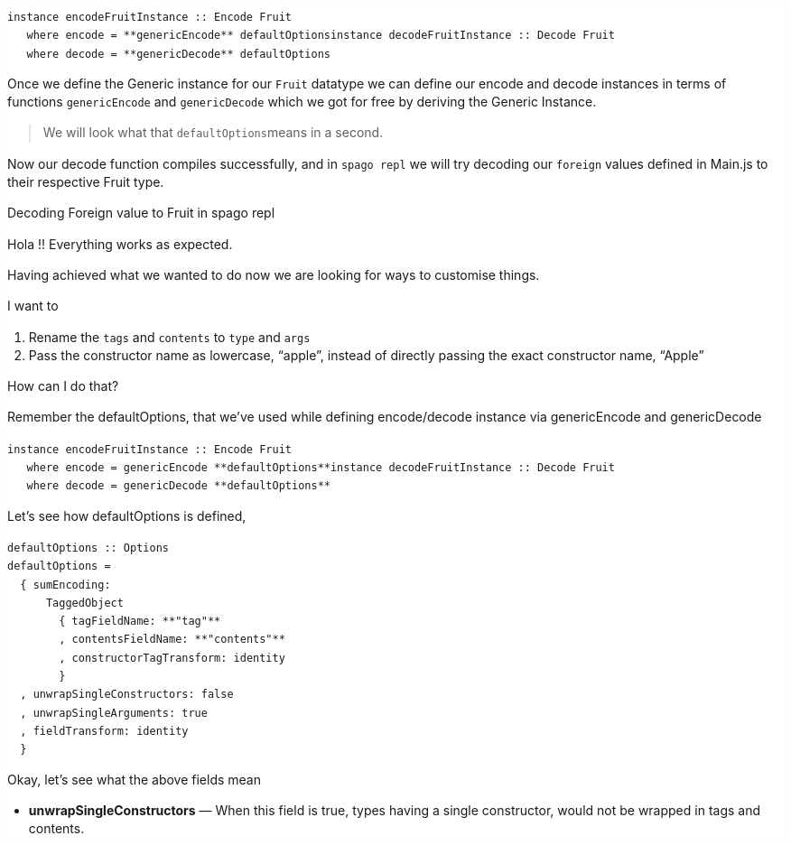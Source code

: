 ```
instance encodeFruitInstance :: Encode Fruit   
   where encode = **genericEncode** defaultOptionsinstance decodeFruitInstance :: Decode Fruit   
   where decode = **genericDecode** defaultOptions
```

Once we define the Generic instance for our `Fruit` datatype we can define our encode and decode instances in terms of functions `genericEncode` and `genericDecode` which we got for free by deriving the Generic Instance.

> We will look what that `defaultOptions`means in a second.

Now our decode function compiles successfully, and in `spago repl` we will try decoding our `foreign` values defined in Main.js to their respective Fruit type.

Decoding Foreign value to Fruit in spago repl

Hola !! Everything works as expected.

Having achieved what we wanted to do now we are looking for ways to customise things.

I want to

1.  Rename the `tags` and `contents` to `type` and `args`
2.  Pass the constructor name as lowercase, “apple”, instead of directly passing the exact constructor name, “Apple”

How can I do that?

Remember the defaultOptions, that we’ve used while defining encode/decode instance via genericEncode and genericDecode

```
instance encodeFruitInstance :: Encode Fruit   
   where encode = genericEncode **defaultOptions**instance decodeFruitInstance :: Decode Fruit   
   where decode = genericDecode **defaultOptions**
```

Let’s see how defaultOptions is defined,

```
defaultOptions :: Options  
defaultOptions =  
  { sumEncoding:  
      TaggedObject  
        { tagFieldName: **"tag"**  
        , contentsFieldName: **"contents"**  
        , constructorTagTransform: identity  
        }  
  , unwrapSingleConstructors: false  
  , unwrapSingleArguments: true  
  , fieldTransform: identity  
  }
```

Okay, let’s see what the above fields mean

*   **unwrapSingleConstructors** — When this field is true, types having a single constructor, would not be wrapped in tags and contents.

